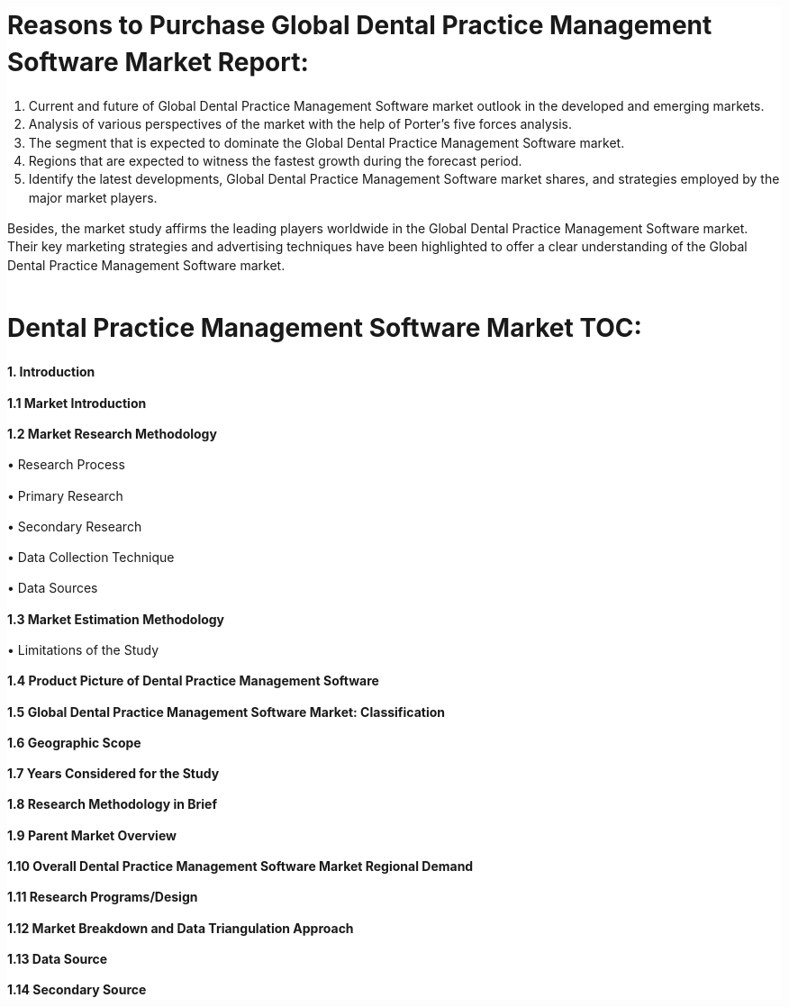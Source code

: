 # <strong>Reasons to Purchase Global Dental Practice Management Software Market Report:</strong>
1. Current and future of Global Dental Practice Management Software market outlook in the developed and emerging markets.
2. Analysis of various perspectives of the market with the help of Porter’s five forces analysis.
3. The segment that is expected to dominate the Global Dental Practice Management Software market.
4. Regions that are expected to witness the fastest growth during the forecast period.
5. Identify the latest developments, Global Dental Practice Management Software market shares, and strategies employed by the major market players.

Besides, the market study affirms the leading players worldwide in the Global Dental Practice Management Software market. Their key marketing strategies and advertising techniques have been highlighted to offer a clear understanding of the Global Dental Practice Management Software market.

# <strong>Dental Practice Management Software Market TOC:</strong>

<strong>1. Introduction</strong>

<strong>1.1 Market Introduction</strong>

<strong>1.2 Market Research Methodology</strong>

• Research Process

• Primary Research

• Secondary Research

• Data Collection Technique

• Data Sources

<strong>1.3 Market Estimation Methodology</strong>

• Limitations of the Study

<strong>1.4 Product Picture of Dental Practice Management Software</strong>

<strong>1.5 Global Dental Practice Management Software Market: Classification</strong>

<strong>1.6 Geographic Scope</strong>

<strong>1.7 Years Considered for the Study</strong>

<strong>1.8 Research Methodology in Brief</strong>

<strong>1.9 Parent Market Overview</strong>

<strong>1.10 Overall Dental Practice Management Software Market Regional Demand</strong>

<strong>1.11 Research Programs/Design</strong>

<strong>1.12 Market Breakdown and Data Triangulation Approach</strong>

<strong>1.13 Data Source</strong>

<strong>1.14 Secondary Source</strong>
